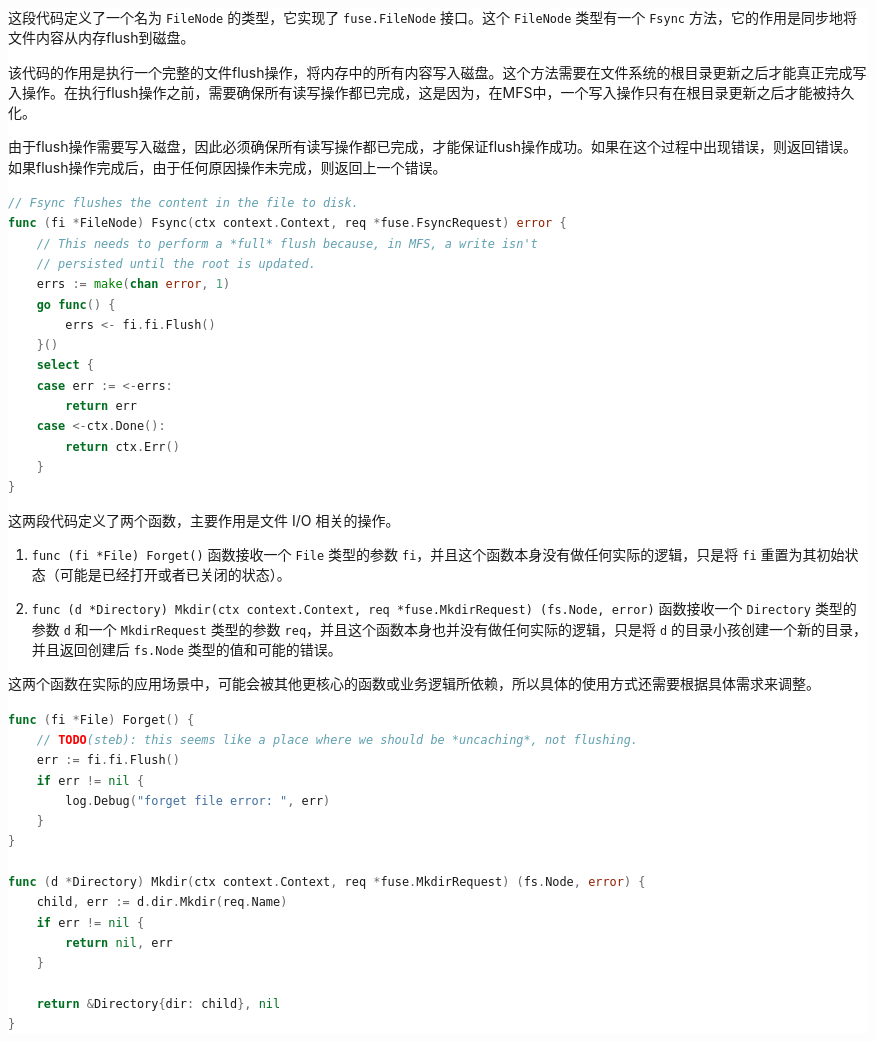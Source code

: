 这段代码定义了一个名为 `FileNode` 的类型，它实现了 `fuse.FileNode` 接口。这个 `FileNode` 类型有一个 `Fsync` 方法，它的作用是同步地将文件内容从内存flush到磁盘。

该代码的作用是执行一个完整的文件flush操作，将内存中的所有内容写入磁盘。这个方法需要在文件系统的根目录更新之后才能真正完成写入操作。在执行flush操作之前，需要确保所有读写操作都已完成，这是因为，在MFS中，一个写入操作只有在根目录更新之后才能被持久化。

由于flush操作需要写入磁盘，因此必须确保所有读写操作都已完成，才能保证flush操作成功。如果在这个过程中出现错误，则返回错误。如果flush操作完成后，由于任何原因操作未完成，则返回上一个错误。


```go
// Fsync flushes the content in the file to disk.
func (fi *FileNode) Fsync(ctx context.Context, req *fuse.FsyncRequest) error {
	// This needs to perform a *full* flush because, in MFS, a write isn't
	// persisted until the root is updated.
	errs := make(chan error, 1)
	go func() {
		errs <- fi.fi.Flush()
	}()
	select {
	case err := <-errs:
		return err
	case <-ctx.Done():
		return ctx.Err()
	}
}

```

这两段代码定义了两个函数，主要作用是文件 I/O 相关的操作。

1. `func (fi *File) Forget()` 函数接收一个 `File` 类型的参数 `fi`，并且这个函数本身没有做任何实际的逻辑，只是将 `fi` 重置为其初始状态（可能是已经打开或者已关闭的状态）。

2. `func (d *Directory) Mkdir(ctx context.Context, req *fuse.MkdirRequest) (fs.Node, error)` 函数接收一个 `Directory` 类型的参数 `d` 和一个 `MkdirRequest` 类型的参数 `req`，并且这个函数本身也并没有做任何实际的逻辑，只是将 `d` 的目录小孩创建一个新的目录，并且返回创建后 `fs.Node` 类型的值和可能的错误。

这两个函数在实际的应用场景中，可能会被其他更核心的函数或业务逻辑所依赖，所以具体的使用方式还需要根据具体需求来调整。


```go
func (fi *File) Forget() {
	// TODO(steb): this seems like a place where we should be *uncaching*, not flushing.
	err := fi.fi.Flush()
	if err != nil {
		log.Debug("forget file error: ", err)
	}
}

func (d *Directory) Mkdir(ctx context.Context, req *fuse.MkdirRequest) (fs.Node, error) {
	child, err := d.dir.Mkdir(req.Name)
	if err != nil {
		return nil, err
	}

	return &Directory{dir: child}, nil
}

```
